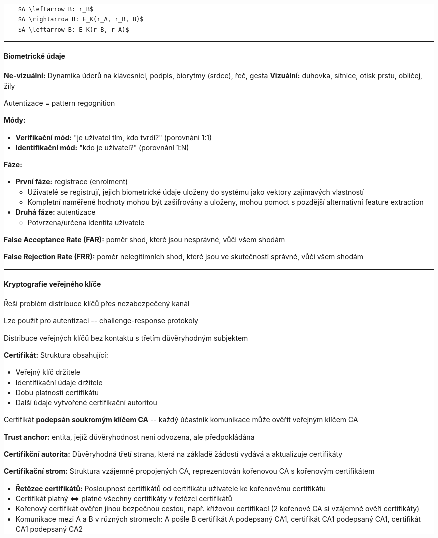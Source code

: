         $A \leftarrow B: r_B$
        $A \rightarrow B: E_K(r_A, r_B, B)$
        $A \leftarrow B: E_K(r_B, r_A)$

---

#### Biometrické údaje

**Ne-vizuální:** Dynamika úderů na klávesnici, podpis, biorytmy (srdce), řeč, gesta
**Vizuální:** duhovka, sítnice, otisk prstu, obličej, žíly

Autentizace = pattern regognition

**Módy:**
* **Verifikační mód:** "je uživatel tím, kdo tvrdí?" (porovnání 1:1)
* **Identifikační mód:** "kdo je uživatel?" (porovnání 1:N)

**Fáze:**
* **První fáze:** registrace (enrolment)
    * Uživatelé se registrují, jejich biometrické údaje uloženy do systému jako vektory zajímavých vlastností
    * Kompletní naměřené hodnoty mohou být zašifrovány a uloženy, mohou pomoct s pozdější alternativní feature extraction
* **Druhá fáze:** autentizace
    * Potvrzena/určena identita uživatele

**False Acceptance Rate (FAR):** poměr shod, které jsou nesprávné, vůči všem shodám

**False Rejection Rate (FRR):** poměr nelegitimních shod, které jsou ve skutečnosti správné, vůči všem shodám

---

#### Kryptografie veřejného klíče

Řeší problém distribuce klíčů přes nezabezpečený kanál

Lze použít pro autentizaci -- challenge-response protokoly

Distribuce veřejných klíčů bez kontaktu s třetím důvěryhodným subjektem

**Certifikát:** Struktura obsahující:
* Veřejný klíč držitele
* Identifikační údaje držitele
* Dobu platnosti certifikátu
* Další údaje vytvořené certifikační autoritou

Certifikát **podepsán soukromým klíčem CA** -- každý účastník komunikace může ověřit veřejným klíčem CA

**Trust anchor:** entita, jejíž důvěryhodnost není odvozena, ale předpokládána

**Certifikční autorita:** Důvěryhodná třetí strana, která na základě žádostí vydává a aktualizuje certifikáty

**Certifikační strom:** Struktura vzájemně propojených CA, reprezentován kořenovou CA s kořenovým certifikátem
* **Řetězec certifikátů:** Posloupnost certifikátů od certifikátu uživatele ke kořenovému certifikátu
* Certifikát platný $\Leftrightarrow$ platné všechny certifikáty v řetězci certifikátů
* Kořenový certifikát ověřen jinou bezpečnou cestou, např. křížovou certifikací (2 kořenové CA si vzájemně ověří certifikáty)
* Komunikace mezi A a B v různých stromech: A pošle B certifikát A podepsaný CA1, certifikát CA1 podepsaný CA1, certifikát CA1 podepsaný CA2
